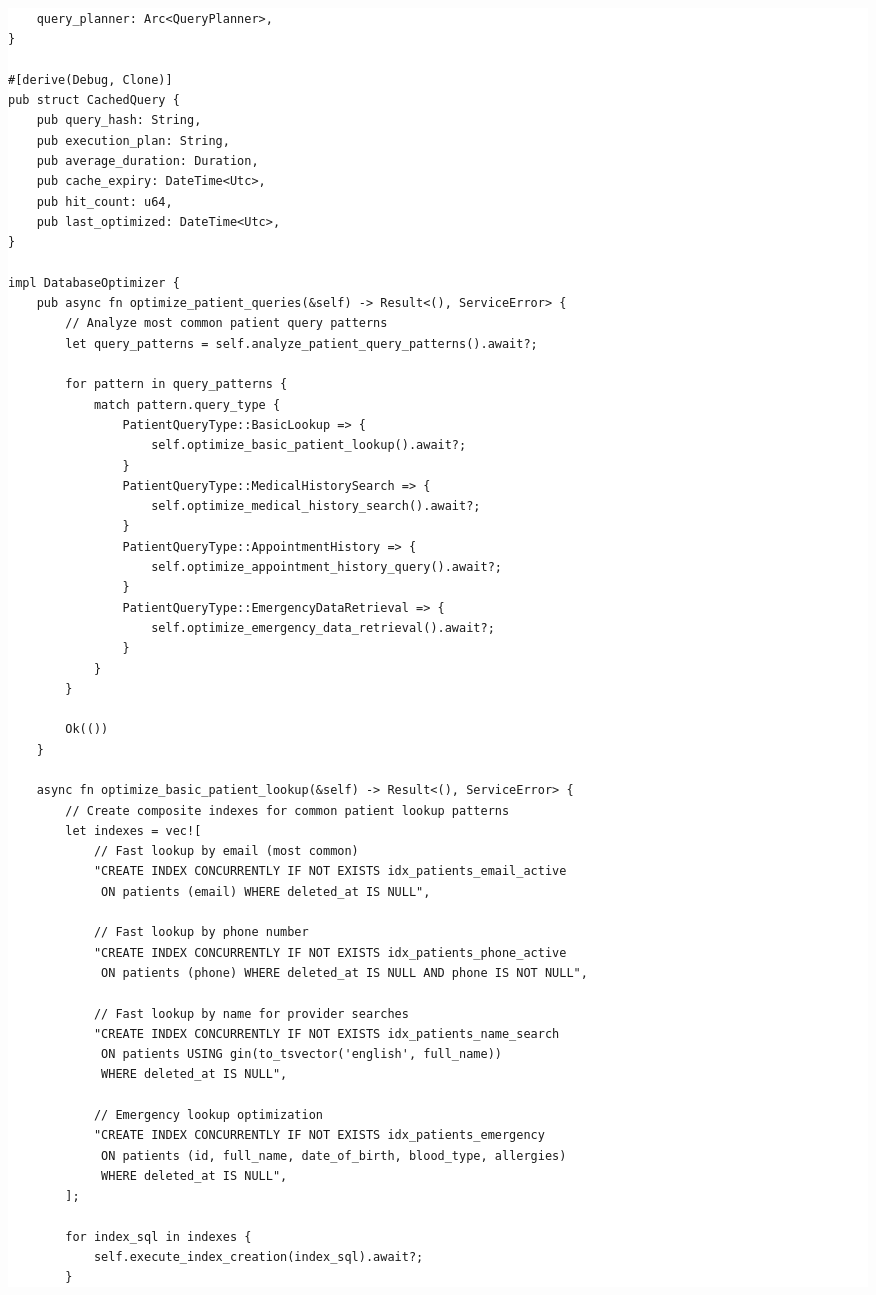 ```
    query_planner: Arc<QueryPlanner>,
}

#[derive(Debug, Clone)]
pub struct CachedQuery {
    pub query_hash: String,
    pub execution_plan: String,
    pub average_duration: Duration,
    pub cache_expiry: DateTime<Utc>,
    pub hit_count: u64,
    pub last_optimized: DateTime<Utc>,
}

impl DatabaseOptimizer {
    pub async fn optimize_patient_queries(&self) -> Result<(), ServiceError> {
        // Analyze most common patient query patterns
        let query_patterns = self.analyze_patient_query_patterns().await?;
        
        for pattern in query_patterns {
            match pattern.query_type {
                PatientQueryType::BasicLookup => {
                    self.optimize_basic_patient_lookup().await?;
                }
                PatientQueryType::MedicalHistorySearch => {
                    self.optimize_medical_history_search().await?;
                }
                PatientQueryType::AppointmentHistory => {
                    self.optimize_appointment_history_query().await?;
                }
                PatientQueryType::EmergencyDataRetrieval => {
                    self.optimize_emergency_data_retrieval().await?;
                }
            }
        }

        Ok(())
    }

    async fn optimize_basic_patient_lookup(&self) -> Result<(), ServiceError> {
        // Create composite indexes for common patient lookup patterns
        let indexes = vec![
            // Fast lookup by email (most common)
            "CREATE INDEX CONCURRENTLY IF NOT EXISTS idx_patients_email_active 
             ON patients (email) WHERE deleted_at IS NULL",
            
            // Fast lookup by phone number
            "CREATE INDEX CONCURRENTLY IF NOT EXISTS idx_patients_phone_active 
             ON patients (phone) WHERE deleted_at IS NULL AND phone IS NOT NULL",
            
            // Fast lookup by name for provider searches
            "CREATE INDEX CONCURRENTLY IF NOT EXISTS idx_patients_name_search 
             ON patients USING gin(to_tsvector('english', full_name)) 
             WHERE deleted_at IS NULL",
            
            // Emergency lookup optimization
            "CREATE INDEX CONCURRENTLY IF NOT EXISTS idx_patients_emergency 
             ON patients (id, full_name, date_of_birth, blood_type, allergies) 
             WHERE deleted_at IS NULL",
        ];

        for index_sql in indexes {
            self.execute_index_creation(index_sql).await?;
        }
```